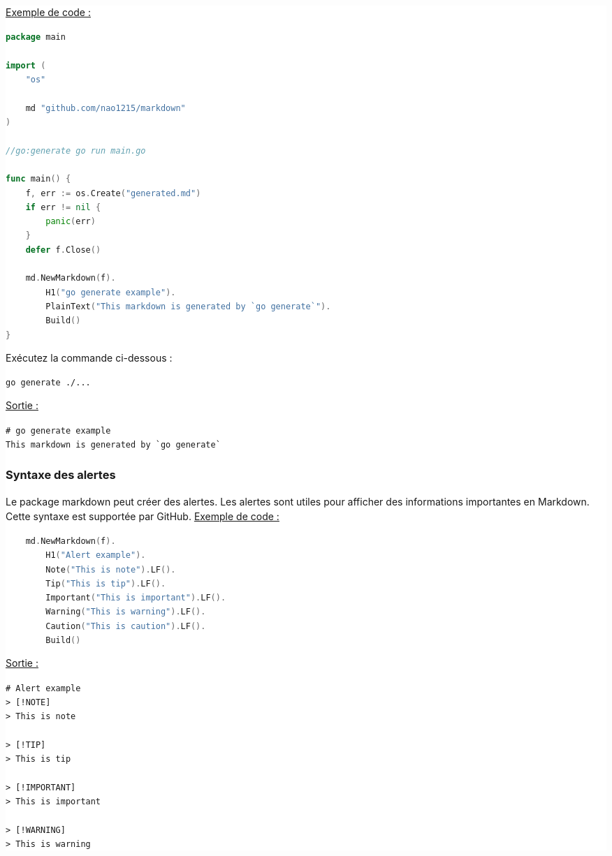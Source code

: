 [Exemple de code :](../generate/main.go)
```go
package main

import (
	"os"

	md "github.com/nao1215/markdown"
)

//go:generate go run main.go

func main() {
	f, err := os.Create("generated.md")
	if err != nil {
		panic(err)
	}
	defer f.Close()

	md.NewMarkdown(f).
		H1("go generate example").
		PlainText("This markdown is generated by `go generate`").
		Build()
}
```

Exécutez la commande ci-dessous :
```shell
go generate ./...
```

[Sortie :](../generate/generated.md)
````text
# go generate example
This markdown is generated by `go generate`
````

### Syntaxe des alertes
Le package markdown peut créer des alertes. Les alertes sont utiles pour afficher des informations importantes en Markdown. Cette syntaxe est supportée par GitHub.
[Exemple de code :](../alert/main.go)
```go
	md.NewMarkdown(f).
		H1("Alert example").
		Note("This is note").LF().
		Tip("This is tip").LF().
		Important("This is important").LF().
		Warning("This is warning").LF().
		Caution("This is caution").LF().
		Build()
```

[Sortie :](../alert/generated.md)
````text
# Alert example
> [!NOTE]  
> This is note

> [!TIP]  
> This is tip

> [!IMPORTANT]  
> This is important

> [!WARNING]  
> This is warning
````